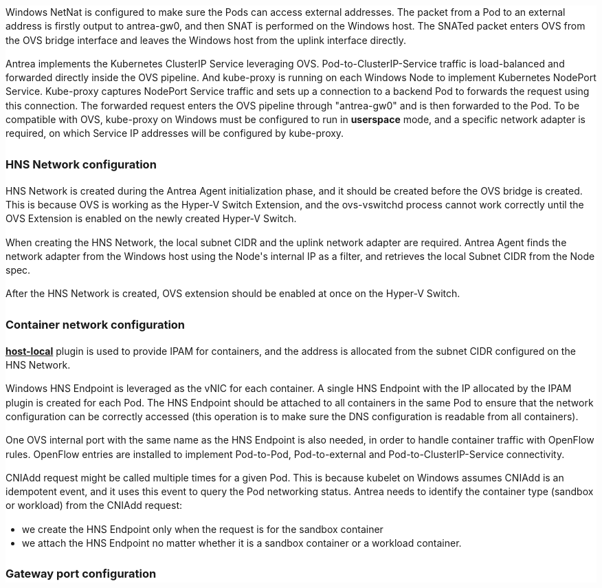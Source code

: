 Windows NetNat is configured to make sure the Pods can access external addresses. The packet
from a Pod to an external address is firstly output to antrea-gw0, and then SNAT is performed on the
Windows host. The SNATed packet enters OVS from the OVS bridge interface and leaves the Windows host
from the uplink interface directly.

Antrea implements the Kubernetes ClusterIP Service leveraging OVS. Pod-to-ClusterIP-Service traffic
is load-balanced and forwarded directly inside the OVS pipeline. And kube-proxy is running
on each Windows Node to implement Kubernetes NodePort Service. Kube-proxy captures NodePort Service
traffic and sets up a connection to a backend Pod to forwards the request using this connection.
The forwarded request enters the OVS pipeline through "antrea-gw0" and is then forwarded to the
Pod. To be compatible with OVS, kube-proxy on Windows must be configured to run in **userspace**
mode, and a specific network adapter is required, on which Service IP addresses will be configured
by kube-proxy.

### HNS Network configuration

HNS Network is created during the Antrea Agent initialization phase, and it should be created before
the OVS bridge is created. This is because OVS is working as the Hyper-V Switch Extension, and the
ovs-vswitchd process cannot work correctly until the OVS Extension is enabled on the newly created
Hyper-V Switch.

When creating the HNS Network, the local subnet CIDR and the uplink network adapter are required.
Antrea Agent finds the network adapter from the Windows host using the Node's internal IP as a filter,
and retrieves the local Subnet CIDR from the Node spec.

After the HNS Network is created, OVS extension should be enabled at once on the Hyper-V Switch.

### Container network configuration

[**host-local**](https://github.com/containernetworking/plugins/tree/master/plugins/ipam/host-local)
plugin is used to provide IPAM for containers, and the address is allocated from the subnet CIDR
configured on the HNS Network.

Windows HNS Endpoint is leveraged as the vNIC for each container. A single HNS Endpoint with the
IP allocated by the IPAM plugin is created for each Pod. The HNS Endpoint should be attached to all
containers in the same Pod to ensure that the network configuration can be correctly accessed (this
operation is to make sure the DNS configuration is readable from all containers).

One OVS internal port with the same name as the HNS Endpoint is also needed, in order to handle
container traffic with OpenFlow rules. OpenFlow entries are installed to implement Pod-to-Pod,
Pod-to-external and Pod-to-ClusterIP-Service connectivity.

CNIAdd request might be called multiple times for a given Pod. This is because kubelet on Windows
assumes CNIAdd is an idempotent event, and it uses this event to query the Pod networking status.
Antrea needs to identify the container type (sandbox or workload) from the CNIAdd request:

* we create the HNS Endpoint only when the request is for the sandbox container
* we attach the HNS Endpoint no matter whether it is a sandbox container or a workload container.

### Gateway port configuration
